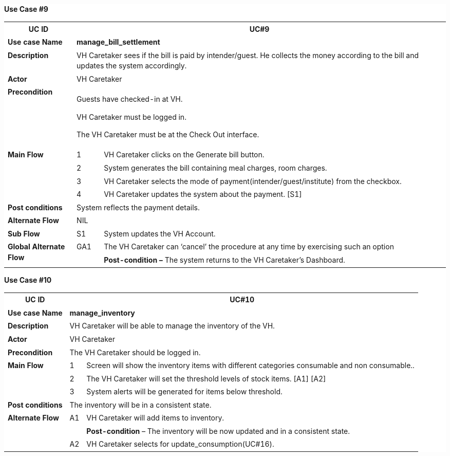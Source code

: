 **Use Case #9**



<table><tr><th colspan="1" valign="top"><b>UC ID</b></th><th colspan="2" valign="top">UC#9</th></tr>
<tr><td colspan="1" valign="top"><b>Use case Name</b></td><td colspan="2" valign="top"><b>manage_bill_settlement</b></td></tr>
<tr><td colspan="1" valign="top"><b>Description</b></td><td colspan="2" valign="top">VH Caretaker sees if the bill is paid by intender/guest. He collects the money according to the bill and updates the system accordingly.</td></tr>
<tr><td colspan="1" valign="top"><b>Actor</b></td><td colspan="2" valign="top">VH Caretaker</td></tr>
<tr><td colspan="1" valign="top"><b>Precondition</b></td><td colspan="2" valign="top"><p>Guests have checked-in at VH.</p><p>VH Caretaker must be logged in.</p><p>The VH Caretaker must be at the Check Out interface.</p></td></tr>
<tr><td colspan="1" rowspan="4" valign="top"><b>Main Flow</b></td><td colspan="1">1</td><td colspan="1">VH Caretaker clicks on the Generate bill button.</td></tr>
<tr><td colspan="1">2</td><td colspan="1">System generates the bill containing meal charges, room charges.</td></tr>
<tr><td colspan="1">3</td><td colspan="1">VH Caretaker selects the mode of payment(intender/guest/institute) from the checkbox.</td></tr>
<tr><td colspan="1">4</td><td colspan="1">VH Caretaker updates the system about the payment. [S1]</td></tr>
<tr><td colspan="1" valign="top"><b>Post conditions</b></td><td colspan="2" valign="top">System reflects the payment details.</td></tr>
<tr><td colspan="1" valign="top"><b>Alternate Flow</b></td><td colspan="2" valign="top">NIL</td></tr>
<tr><td colspan="1"><b>Sub Flow</b></td><td colspan="1" valign="top">S1</td><td colspan="1" valign="top">System updates the VH Account.</td></tr>
<tr><td colspan="1" rowspan="2"><b>Global Alternate Flow</b></td><td colspan="1" valign="top">GA1</td><td colspan="1" valign="top">The VH Caretaker can ‘cancel’ the procedure at any time by exercising such an option</td></tr>
<tr><td colspan="1"></td><td colspan="1" valign="top"><b>Post-condition –</b> The system returns to the VH Caretaker’s Dashboard.</td></tr>
</table>

**Use Case #10**



<table><tr><th colspan="1" valign="top"><b>UC ID</b></th><th colspan="2" valign="top">UC#10</th></tr>
<tr><td colspan="1" valign="top"><b>Use case Name</b></td><td colspan="2" valign="top"><b>manage_inventory</b></td></tr>
<tr><td colspan="1" valign="top"><b>Description</b></td><td colspan="2" valign="top">VH Caretaker will be able to manage the inventory of the VH.</td></tr>
<tr><td colspan="1" valign="top"><b>Actor</b></td><td colspan="2" valign="top">VH Caretaker</td></tr>
<tr><td colspan="1" valign="top"><b>Precondition</b></td><td colspan="2" valign="top">The VH Caretaker should be logged in.</td></tr>
<tr><td colspan="1" rowspan="3" valign="top"><b>Main Flow</b></td><td colspan="1" valign="top">1</td><td colspan="1" valign="top">Screen will show the inventory items with different categories consumable and non consumable..</td></tr>
<tr><td colspan="1" valign="top">2</td><td colspan="1" valign="top">The VH Caretaker will set the threshold levels of stock items. [A1] [A2]</td></tr>
<tr><td colspan="1" valign="top">3</td><td colspan="1" valign="top">System alerts will be generated for items below threshold.</td></tr>
<tr><td colspan="1" valign="top"><b>Post conditions</b></td><td colspan="2" valign="top">The inventory will be in a consistent state.</td></tr>
<tr><td colspan="1" rowspan="4" valign="top"><b>Alternate Flow</b></td><td colspan="1" valign="top">A1</td><td colspan="1" valign="top">VH Caretaker will add items to inventory.</td></tr>
<tr><td colspan="1"></td><td colspan="1"><b>Post-condition</b> – The inventory will be now updated and in a consistent state.</td></tr>
<tr><td colspan="1" valign="top">A2</td><td colspan="1" valign="top">VH Caretaker selects for update_consumption(UC#16).</td></tr>